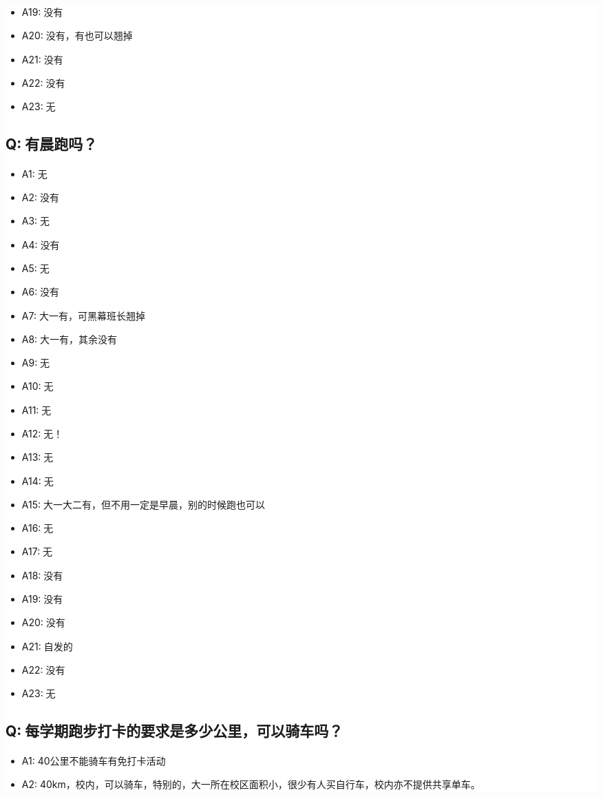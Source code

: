 - A19: 没有

- A20: 没有，有也可以翘掉

- A21: 没有

- A22: 没有

- A23: 无

## Q: 有晨跑吗？

- A1: 无

- A2: 没有

- A3: 无

- A4: 没有

- A5: 无

- A6: 没有

- A7: 大一有，可黑幕班长翘掉

- A8: 大一有，其余没有

- A9: 无

- A10: 无

- A11: 无

- A12: 无！

- A13: 无

- A14: 无

- A15: 大一大二有，但不用一定是早晨，别的时候跑也可以

- A16: 无

- A17: 无

- A18: 没有

- A19: 没有

- A20: 没有

- A21: 自发的

- A22: 没有

- A23: 无

## Q: 每学期跑步打卡的要求是多少公里，可以骑车吗？

- A1: 40公里不能骑车有免打卡活动

- A2: 40km，校内，可以骑车，特别的，大一所在校区面积小，很少有人买自行车，校内亦不提供共享单车。
